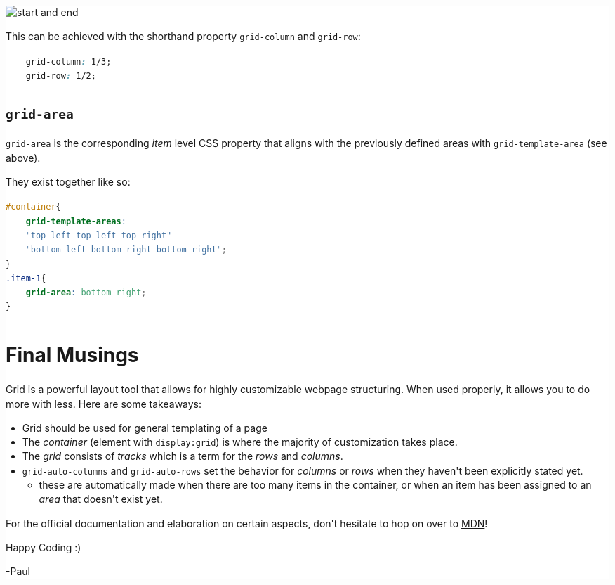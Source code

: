 ![start and end](https://res.cloudinary.com/btvca/image/upload/v1601067754/grid_start_and_end_sftbi7.png)

This can be achieved with the shorthand property `grid-column` and `grid-row`:

```css
    grid-column: 1/3;
    grid-row: 1/2;
```

## `grid-area`
`grid-area` is the corresponding *item* level CSS property that aligns with the previously defined areas with `grid-template-area` (see above).

They exist together like so:

```css
#container{ 
    grid-template-areas: 
    "top-left top-left top-right"
    "bottom-left bottom-right bottom-right";
}
.item-1{
    grid-area: bottom-right; 
}
```

# Final Musings
Grid is a powerful layout tool that allows for highly customizable webpage structuring. When used properly, it allows you to do more with less. Here are some takeaways:

- Grid should be used for general templating of a page
- The *container* (element with `display:grid`) is where the majority of customization takes place. 
- The *grid* consists of *tracks* which is a term for the *rows* and *columns*.
- `grid-auto-columns` and `grid-auto-rows` set the behavior for *columns* or *rows* when they haven't been explicitly stated yet.
    - these are automatically made when there are too many items in the container, or when an item has been assigned to an *area* that doesn't exist yet.

For the official documentation and elaboration on certain aspects, don't hesitate to hop on over to [MDN](https://developer.mozilla.org/en-US/docs/Web/CSS/CSS_Grid_Layout)! 

Happy Coding :) 

-Paul

